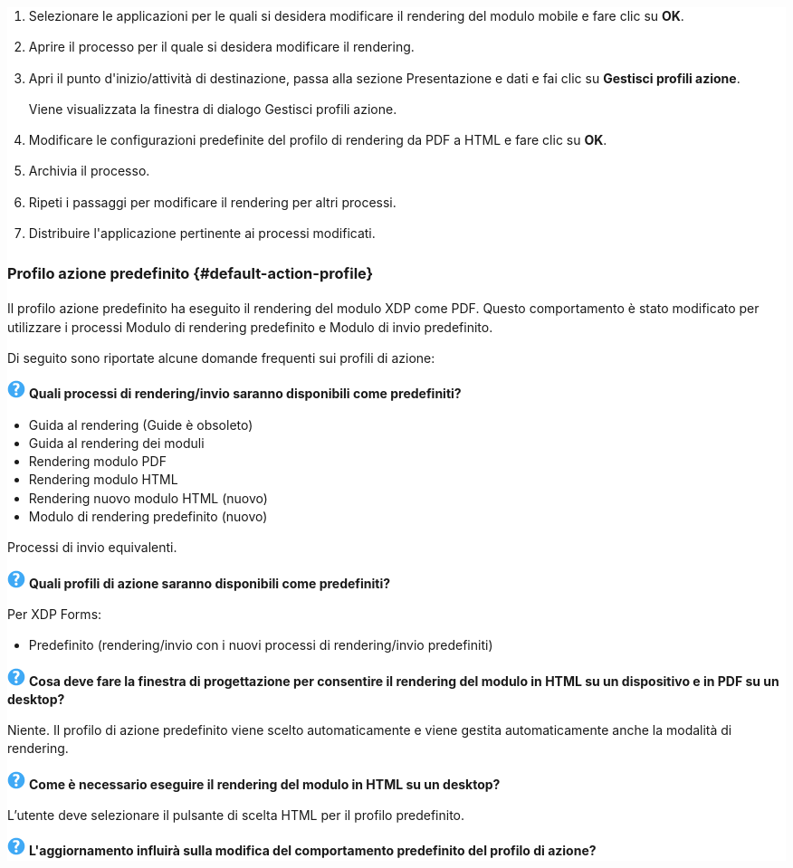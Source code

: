 1. Selezionare le applicazioni per le quali si desidera modificare il rendering del modulo mobile e fare clic su **OK**.
1. Aprire il processo per il quale si desidera modificare il rendering.
1. Apri il punto d&#39;inizio/attività di destinazione, passa alla sezione Presentazione e dati e fai clic su **Gestisci profili azione**.

   Viene visualizzata la finestra di dialogo Gestisci profili azione.
1. Modificare le configurazioni predefinite del profilo di rendering da PDF a HTML e fare clic su **OK**.
1. Archivia il processo.
1. Ripeti i passaggi per modificare il rendering per altri processi.
1. Distribuire l&#39;applicazione pertinente ai processi modificati.

### Profilo azione predefinito {#default-action-profile}

Il profilo azione predefinito ha eseguito il rendering del modulo XDP come PDF. Questo comportamento è stato modificato per utilizzare i processi Modulo di rendering predefinito e Modulo di invio predefinito.

Di seguito sono riportate alcune domande frequenti sui profili di azione:

![gen_question_b_20](assets/gen_question_b_20.png) **Quali processi di rendering/invio saranno disponibili come predefiniti?**

* Guida al rendering (Guide è obsoleto)
* Guida al rendering dei moduli
* Rendering modulo PDF
* Rendering modulo HTML
* Rendering nuovo modulo HTML (nuovo)
* Modulo di rendering predefinito (nuovo)

Processi di invio equivalenti.

![gen_question_b_20](assets/gen_question_b_20.png) **Quali profili di azione saranno disponibili come predefiniti?**

Per XDP Forms:

* Predefinito (rendering/invio con i nuovi processi di rendering/invio predefiniti)

![gen_question_b_20](assets/gen_question_b_20.png) **Cosa deve fare la finestra di progettazione per consentire il rendering del modulo in HTML su un dispositivo e in PDF su un desktop?**

Niente. Il profilo di azione predefinito viene scelto automaticamente e viene gestita automaticamente anche la modalità di rendering.

![gen_question_b_20](assets/gen_question_b_20.png) **Come è necessario eseguire il rendering del modulo in HTML su un desktop?**

L’utente deve selezionare il pulsante di scelta HTML per il profilo predefinito.

![gen_question_b_20](assets/gen_question_b_20.png) **L&#39;aggiornamento influirà sulla modifica del comportamento predefinito del profilo di azione?**
